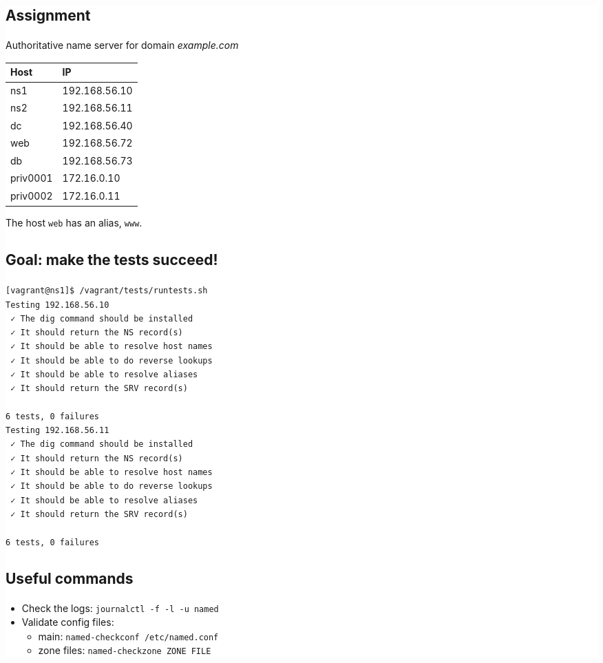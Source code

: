 ## Assignment

Authoritative name server for domain *example.com*

| Host     | IP            |
| :---     | :---          |
| ns1      | 192.168.56.10 |
| ns2      | 192.168.56.11 |
| dc       | 192.168.56.40 |
| web      | 192.168.56.72 |
| db       | 192.168.56.73 |
| priv0001 | 172.16.0.10   |
| priv0002 | 172.16.0.11   |

The host `web` has an alias, `www`.

## Goal: make the tests succeed!

```console
[vagrant@ns1]$ /vagrant/tests/runtests.sh
Testing 192.168.56.10
 ✓ The dig command should be installed
 ✓ It should return the NS record(s)
 ✓ It should be able to resolve host names
 ✓ It should be able to do reverse lookups
 ✓ It should be able to resolve aliases
 ✓ It should return the SRV record(s)

6 tests, 0 failures
Testing 192.168.56.11
 ✓ The dig command should be installed
 ✓ It should return the NS record(s)
 ✓ It should be able to resolve host names
 ✓ It should be able to do reverse lookups
 ✓ It should be able to resolve aliases
 ✓ It should return the SRV record(s)

6 tests, 0 failures
```

## Useful commands

- Check the logs: `journalctl -f -l -u named`
- Validate config files:
    - main: `named-checkconf /etc/named.conf`
    - zone files: `named-checkzone ZONE FILE`

